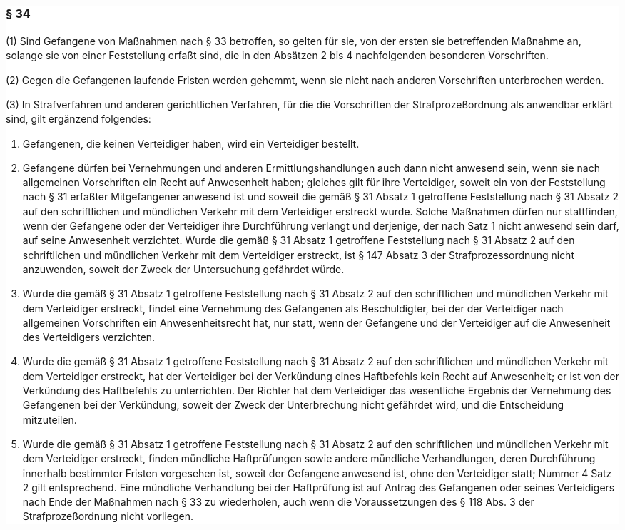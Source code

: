 
### § 34

(1) Sind Gefangene von Maßnahmen nach § 33 betroffen, so gelten für
sie, von der ersten sie betreffenden Maßnahme an, solange sie von
einer Feststellung erfaßt sind, die in den Absätzen 2 bis 4
nachfolgenden besonderen Vorschriften.

(2) Gegen die Gefangenen laufende Fristen werden gehemmt, wenn sie
nicht nach anderen Vorschriften unterbrochen werden.

(3) In Strafverfahren und anderen gerichtlichen Verfahren, für die die
Vorschriften der Strafprozeßordnung als anwendbar erklärt sind, gilt
ergänzend folgendes:

1.  Gefangenen, die keinen Verteidiger haben, wird ein Verteidiger
    bestellt.


2.  Gefangene dürfen bei Vernehmungen und anderen Ermittlungshandlungen
    auch dann nicht anwesend sein, wenn sie nach allgemeinen Vorschriften
    ein Recht auf Anwesenheit haben; gleiches gilt für ihre Verteidiger,
    soweit ein von der Feststellung nach § 31 erfaßter Mitgefangener
    anwesend ist und soweit die gemäß § 31 Absatz 1 getroffene
    Feststellung nach § 31 Absatz 2 auf den schriftlichen und mündlichen
    Verkehr mit dem Verteidiger erstreckt wurde. Solche Maßnahmen dürfen
    nur stattfinden, wenn der Gefangene oder der Verteidiger ihre
    Durchführung verlangt und derjenige, der nach Satz 1 nicht anwesend
    sein darf, auf seine Anwesenheit verzichtet. Wurde die gemäß § 31
    Absatz 1 getroffene Feststellung nach § 31 Absatz 2 auf den
    schriftlichen und mündlichen Verkehr mit dem Verteidiger erstreckt,
    ist § 147 Absatz 3 der Strafprozessordnung nicht anzuwenden, soweit
    der Zweck der Untersuchung gefährdet würde.


3.  Wurde die gemäß § 31 Absatz 1 getroffene Feststellung nach § 31 Absatz
    2 auf den schriftlichen und mündlichen Verkehr mit dem Verteidiger
    erstreckt, findet eine Vernehmung des Gefangenen als Beschuldigter,
    bei der der Verteidiger nach allgemeinen Vorschriften ein
    Anwesenheitsrecht hat, nur statt, wenn der Gefangene und der
    Verteidiger auf die Anwesenheit des Verteidigers verzichten.


4.  Wurde die gemäß § 31 Absatz 1 getroffene Feststellung nach § 31 Absatz
    2 auf den schriftlichen und mündlichen Verkehr mit dem Verteidiger
    erstreckt, hat der Verteidiger bei der Verkündung eines Haftbefehls
    kein Recht auf Anwesenheit; er ist von der Verkündung des Haftbefehls
    zu unterrichten. Der Richter hat dem Verteidiger das wesentliche
    Ergebnis der Vernehmung des Gefangenen bei der Verkündung, soweit der
    Zweck der Unterbrechung nicht gefährdet wird, und die Entscheidung
    mitzuteilen.


5.  Wurde die gemäß § 31 Absatz 1 getroffene Feststellung nach § 31 Absatz
    2 auf den schriftlichen und mündlichen Verkehr mit dem Verteidiger
    erstreckt, finden mündliche Haftprüfungen sowie andere mündliche
    Verhandlungen, deren Durchführung innerhalb bestimmter Fristen
    vorgesehen ist, soweit der Gefangene anwesend ist, ohne den
    Verteidiger statt; Nummer 4 Satz 2 gilt entsprechend. Eine mündliche
    Verhandlung bei der Haftprüfung ist auf Antrag des Gefangenen oder
    seines Verteidigers nach Ende der Maßnahmen nach § 33 zu wiederholen,
    auch wenn die Voraussetzungen des § 118 Abs. 3 der Strafprozeßordnung
    nicht vorliegen.
